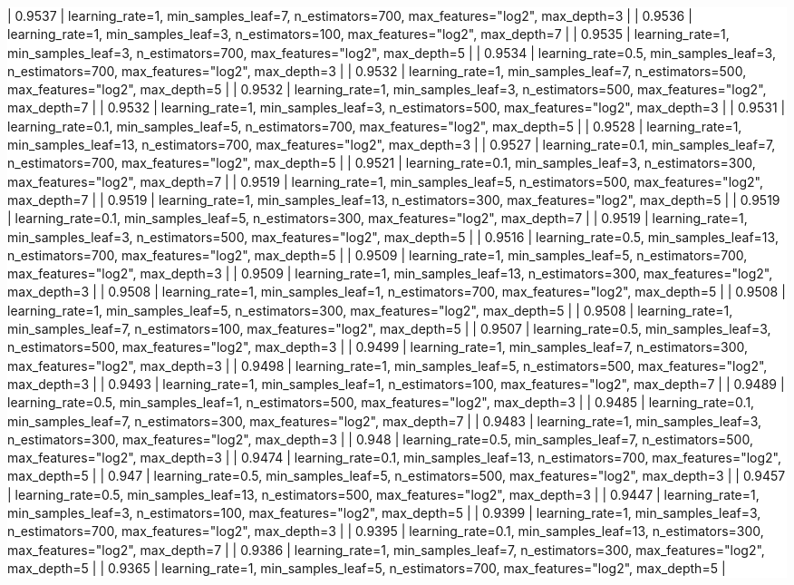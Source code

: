 |                0.9537 | learning_rate=1, min_samples_leaf=7, n_estimators=700, max_features="log2", max_depth=3     |
|                0.9536 | learning_rate=1, min_samples_leaf=3, n_estimators=100, max_features="log2", max_depth=7     |
|                0.9535 | learning_rate=1, min_samples_leaf=3, n_estimators=700, max_features="log2", max_depth=5     |
|                0.9534 | learning_rate=0.5, min_samples_leaf=3, n_estimators=700, max_features="log2", max_depth=3   |
|                0.9532 | learning_rate=1, min_samples_leaf=7, n_estimators=500, max_features="log2", max_depth=5     |
|                0.9532 | learning_rate=1, min_samples_leaf=3, n_estimators=500, max_features="log2", max_depth=7     |
|                0.9532 | learning_rate=1, min_samples_leaf=3, n_estimators=500, max_features="log2", max_depth=3     |
|                0.9531 | learning_rate=0.1, min_samples_leaf=5, n_estimators=700, max_features="log2", max_depth=5   |
|                0.9528 | learning_rate=1, min_samples_leaf=13, n_estimators=700, max_features="log2", max_depth=3    |
|                0.9527 | learning_rate=0.1, min_samples_leaf=7, n_estimators=700, max_features="log2", max_depth=5   |
|                0.9521 | learning_rate=0.1, min_samples_leaf=3, n_estimators=300, max_features="log2", max_depth=7   |
|                0.9519 | learning_rate=1, min_samples_leaf=5, n_estimators=500, max_features="log2", max_depth=7     |
|                0.9519 | learning_rate=1, min_samples_leaf=13, n_estimators=300, max_features="log2", max_depth=5    |
|                0.9519 | learning_rate=0.1, min_samples_leaf=5, n_estimators=300, max_features="log2", max_depth=7   |
|                0.9519 | learning_rate=1, min_samples_leaf=3, n_estimators=500, max_features="log2", max_depth=5     |
|                0.9516 | learning_rate=0.5, min_samples_leaf=13, n_estimators=700, max_features="log2", max_depth=5  |
|                0.9509 | learning_rate=1, min_samples_leaf=5, n_estimators=700, max_features="log2", max_depth=3     |
|                0.9509 | learning_rate=1, min_samples_leaf=13, n_estimators=300, max_features="log2", max_depth=3    |
|                0.9508 | learning_rate=1, min_samples_leaf=1, n_estimators=700, max_features="log2", max_depth=5     |
|                0.9508 | learning_rate=1, min_samples_leaf=5, n_estimators=300, max_features="log2", max_depth=5     |
|                0.9508 | learning_rate=1, min_samples_leaf=7, n_estimators=100, max_features="log2", max_depth=5     |
|                0.9507 | learning_rate=0.5, min_samples_leaf=3, n_estimators=500, max_features="log2", max_depth=3   |
|                0.9499 | learning_rate=1, min_samples_leaf=7, n_estimators=300, max_features="log2", max_depth=3     |
|                0.9498 | learning_rate=1, min_samples_leaf=5, n_estimators=500, max_features="log2", max_depth=3     |
|                0.9493 | learning_rate=1, min_samples_leaf=1, n_estimators=100, max_features="log2", max_depth=7     |
|                0.9489 | learning_rate=0.5, min_samples_leaf=1, n_estimators=500, max_features="log2", max_depth=3   |
|                0.9485 | learning_rate=0.1, min_samples_leaf=7, n_estimators=300, max_features="log2", max_depth=7   |
|                0.9483 | learning_rate=1, min_samples_leaf=3, n_estimators=300, max_features="log2", max_depth=3     |
|                0.948  | learning_rate=0.5, min_samples_leaf=7, n_estimators=500, max_features="log2", max_depth=3   |
|                0.9474 | learning_rate=0.1, min_samples_leaf=13, n_estimators=700, max_features="log2", max_depth=5  |
|                0.947  | learning_rate=0.5, min_samples_leaf=5, n_estimators=500, max_features="log2", max_depth=3   |
|                0.9457 | learning_rate=0.5, min_samples_leaf=13, n_estimators=500, max_features="log2", max_depth=3  |
|                0.9447 | learning_rate=1, min_samples_leaf=3, n_estimators=100, max_features="log2", max_depth=5     |
|                0.9399 | learning_rate=1, min_samples_leaf=3, n_estimators=700, max_features="log2", max_depth=3     |
|                0.9395 | learning_rate=0.1, min_samples_leaf=13, n_estimators=300, max_features="log2", max_depth=7  |
|                0.9386 | learning_rate=1, min_samples_leaf=7, n_estimators=300, max_features="log2", max_depth=5     |
|                0.9365 | learning_rate=1, min_samples_leaf=5, n_estimators=700, max_features="log2", max_depth=5     |